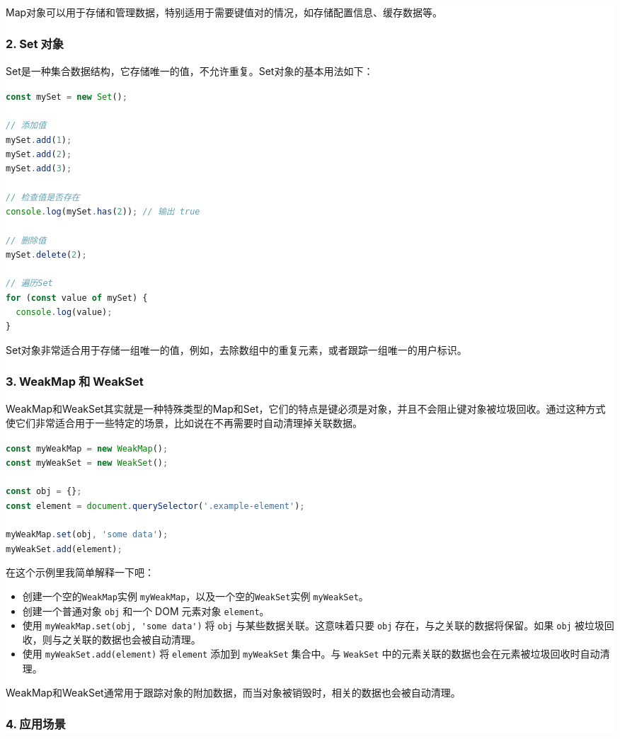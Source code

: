 Map对象可以用于存储和管理数据，特别适用于需要键值对的情况，如存储配置信息、缓存数据等。

### **2. Set 对象**

Set是一种集合数据结构，它存储唯一的值，不允许重复。Set对象的基本用法如下：

```javascript
const mySet = new Set();

// 添加值
mySet.add(1);
mySet.add(2);
mySet.add(3);

// 检查值是否存在
console.log(mySet.has(2)); // 输出 true

// 删除值
mySet.delete(2);

// 遍历Set
for (const value of mySet) {
  console.log(value);
}
```

Set对象非常适合用于存储一组唯一的值，例如，去除数组中的重复元素，或者跟踪一组唯一的用户标识。

### **3. WeakMap 和 WeakSet**

WeakMap和WeakSet其实就是一种特殊类型的Map和Set，它们的特点是键必须是对象，并且不会阻止键对象被垃圾回收。通过这种方式使它们非常适合用于一些特定的场景，比如说在不再需要时自动清理掉关联数据。

```javascript
const myWeakMap = new WeakMap();
const myWeakSet = new WeakSet();

const obj = {};
const element = document.querySelector('.example-element');

myWeakMap.set(obj, 'some data');
myWeakSet.add(element);
```

在这个示例里我简单解释一下吧：

- 创建一个空的`WeakMap`实例 `myWeakMap`，以及一个空的`WeakSet`实例 `myWeakSet`。
- 创建一个普通对象 `obj` 和一个 DOM 元素对象 `element`。
- 使用 `myWeakMap.set(obj, 'some data')` 将 `obj` 与某些数据关联。这意味着只要 `obj` 存在，与之关联的数据将保留。如果 `obj` 被垃圾回收，则与之关联的数据也会被自动清理。
- 使用 `myWeakSet.add(element)` 将 `element` 添加到 `myWeakSet` 集合中。与 `WeakSet` 中的元素关联的数据也会在元素被垃圾回收时自动清理。

WeakMap和WeakSet通常用于跟踪对象的附加数据，而当对象被销毁时，相关的数据也会被自动清理。

### **4. 应用场景**
